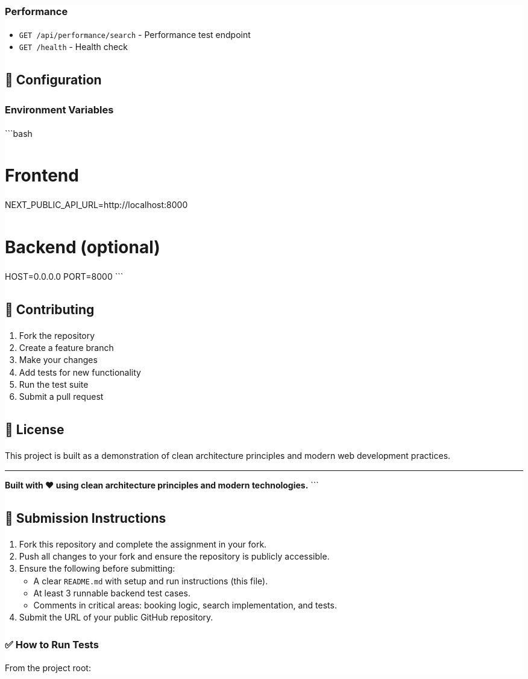 ### Performance
- `GET /api/performance/search` - Performance test endpoint
- `GET /health` - Health check

## 🔧 Configuration

### Environment Variables
\`\`\`bash
# Frontend
NEXT_PUBLIC_API_URL=http://localhost:8000

# Backend (optional)
HOST=0.0.0.0
PORT=8000
\`\`\`

## 🤝 Contributing

1. Fork the repository
2. Create a feature branch
3. Make your changes
4. Add tests for new functionality
5. Run the test suite
6. Submit a pull request

## 📄 License

This project is built as a demonstration of clean architecture principles and modern web development practices.

---

**Built with ❤️ using clean architecture principles and modern technologies.**
\`\`\`

## 📨 Submission Instructions

1. Fork this repository and complete the assignment in your fork.
2. Push all changes to your fork and ensure the repository is publicly accessible.
3. Ensure the following before submitting:
   - A clear `README.md` with setup and run instructions (this file).
   - At least 3 runnable backend test cases.
   - Comments in critical areas: booking logic, search implementation, and tests.
4. Submit the URL of your public GitHub repository.

### ✅ How to Run Tests
From the project root:
